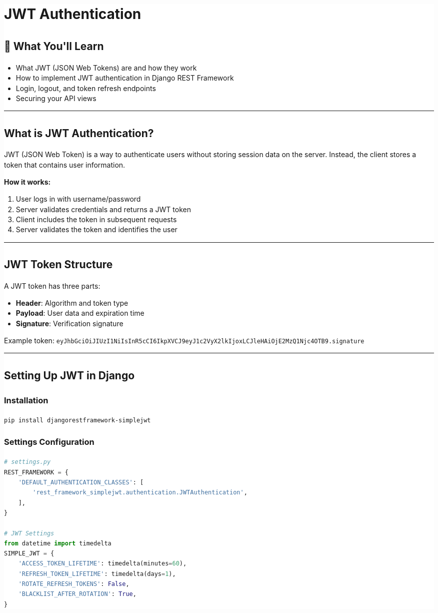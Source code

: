 # JWT Authentication

## 🎯 What You'll Learn

- What JWT (JSON Web Tokens) are and how they work
- How to implement JWT authentication in Django REST Framework
- Login, logout, and token refresh endpoints
- Securing your API views

---

## What is JWT Authentication?

JWT (JSON Web Token) is a way to authenticate users without storing session data on the server. Instead, the client stores a token that contains user information.

**How it works:**
1. User logs in with username/password
2. Server validates credentials and returns a JWT token
3. Client includes the token in subsequent requests
4. Server validates the token and identifies the user

---

## JWT Token Structure

A JWT token has three parts:
- **Header**: Algorithm and token type
- **Payload**: User data and expiration time
- **Signature**: Verification signature

Example token:
`eyJhbGciOiJIUzI1NiIsInR5cCI6IkpXVCJ9eyJ1c2VyX2lkIjoxLCJleHAiOjE2MzQ1Njc4OTB9.signature`


---

## Setting Up JWT in Django

### Installation

```bash
pip install djangorestframework-simplejwt
```

### Settings Configuration

```python
# settings.py
REST_FRAMEWORK = {
    'DEFAULT_AUTHENTICATION_CLASSES': [
        'rest_framework_simplejwt.authentication.JWTAuthentication',
    ],
}

# JWT Settings
from datetime import timedelta
SIMPLE_JWT = {
    'ACCESS_TOKEN_LIFETIME': timedelta(minutes=60),
    'REFRESH_TOKEN_LIFETIME': timedelta(days=1),
    'ROTATE_REFRESH_TOKENS': False,
    'BLACKLIST_AFTER_ROTATION': True,
}
```
